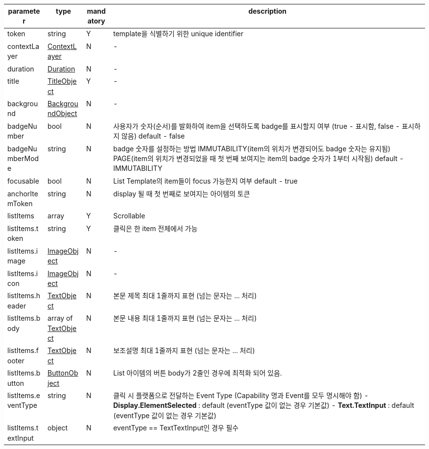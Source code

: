 | parameter                         | type                                    | mandatory | description                                                                                                                                                                          |
| --------------------------------- | --------------------------------------- | --------- | ------------------------------------------------------------------------------------------------------------------------------------------------------------------------------------ |
| token                             | string                                  | Y         | template을 식별하기 위한 unique identifier                                                                                                                                                  |
| contextLayer                      | [ContextLayer](./#contextlayer)         | N         | -                                                                                                                                                                                    |
| duration                          | [Duration](./#duration)                 | N         | -                                                                                                                                                                                    |
| title                             | [TitleObject](./#titleobject)           | Y         | -                                                                                                                                                                                    |
| background                        | [BackgroundObject](./#backgroundobject) | N         | -                                                                                                                                                                                    |
| badgeNumber                       | bool                                    | N         | 사용자가 숫자(순서)를 발화하여 item을 선택하도록 badge를 표시할지 여부 (true - 표시함, false - 표시하지 않음) default - false                                                                                           |
| badgeNumberMode                   | string                                  | N         | badge 숫자를 설정하는 방법 IMMUTABILITY(item의 위치가 변경되어도 badge 숫자는 유지됨) PAGE(item의 위치가 변경되었을 때 첫 번째 보여지는 item의 badge 숫자가 1부터 시작됨) default - IMMUTABILITY                                       |
| focusable                         | bool                                    | N         | List Template의 item들이 focus 가능한지 여부 default - true                                                                                                                                   |
| anchorItemToken                   | string                                  | N         | display 될 때 첫 번째로 보여지는 아이템의 토큰                                                                                                                                                       |
| listItems                         | array                                   | Y         | Scrollable                                                                                                                                                                           |
| listItems.token                   | string                                  | Y         | 클릭은 한 item 전체에서 가능                                                                                                                                                                   |
| listItems.image                   | [ImageObject](./#imageobject)           | N         | -                                                                                                                                                                                    |
| listItems.icon                    | [ImageObject](./#imageobject)           | N         | -                                                                                                                                                                                    |
| listItems.header                  | [TextObject](./#textobject)             | N         | 본문 제목 최대 1줄까지 표현 (넘는 문자는 ... 처리)                                                                                                                                                     |
| listItems.body                    | array of [TextObject](./#textobject)    | N         | 본문 내용 최대 1줄까지 표현 (넘는 문자는 ... 처리)                                                                                                                                                     |
| listItems.footer                  | [TextObject](./#textobject)             | N         | 보조설명 최대 1줄까지 표현 (넘는 문자는 ... 처리)                                                                                                                                                      |
| listItems.button                  | [ButtonObject](./#buttonobject)         | N         | List 아이템의 버튼 body가 2줄인 경우에 최적화 되어 있음.                                                                                                                                                |
| listItems.eventType               | string                                  | N         | 클릭 시 플랫폼으로 전달하는 Event Type (Capability 명과 Event를 모두 명시해야 함) - **Display.ElementSelected** : default (eventType 값이 없는 경우 기본값) - **Text.TextInput** : default (eventType 값이 없는 경우 기본값) |
| listItems.textInput               | object                                  | N         | eventType == TextTextInput인 경우 필수                                                                                                                                                    |